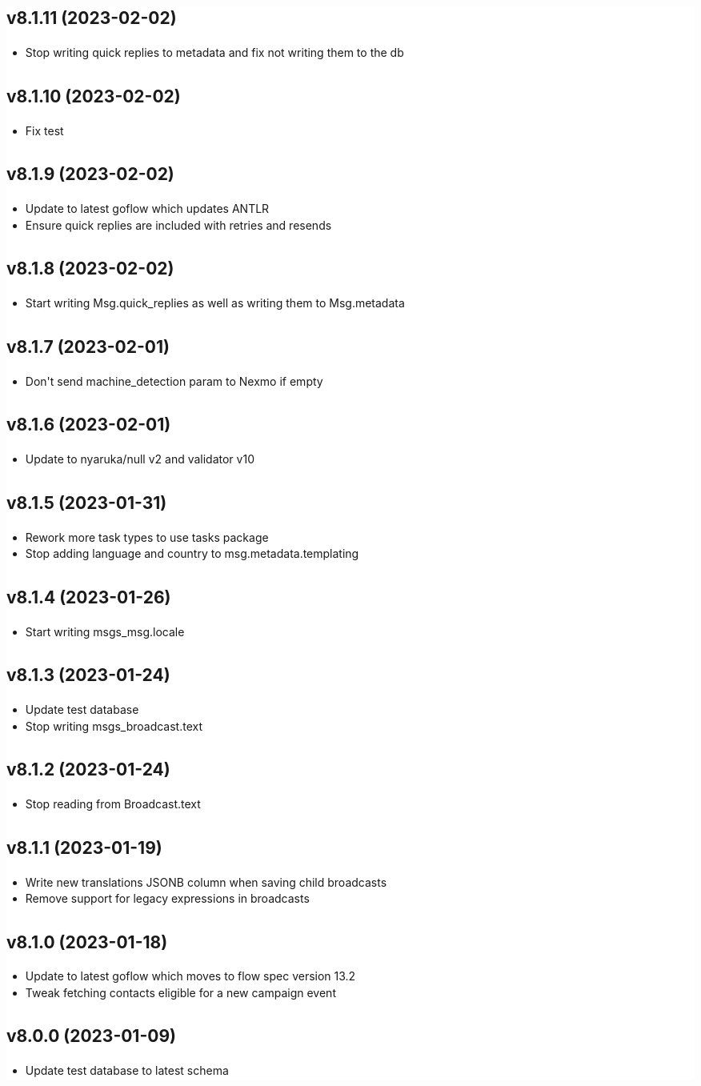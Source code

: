 v8.1.11 (2023-02-02)
-------------------------
 * Stop writing quick replies to metadata and fix not writing them to the db

v8.1.10 (2023-02-02)
-------------------------
 * Fix test

v8.1.9 (2023-02-02)
-------------------------
 * Update to latest goflow which updates ANTLR
 * Ensure quick replies are included with retries and resends

v8.1.8 (2023-02-02)
-------------------------
 * Start writing Msg.quick_replies as well as writing them to Msg.metadata

v8.1.7 (2023-02-01)
-------------------------
 * Don't send machine_detection param to Nexmo if empty

v8.1.6 (2023-02-01)
-------------------------
 * Update to nyaruka/null v2 and validator v10

v8.1.5 (2023-01-31)
-------------------------
 * Rework more task types to use tasks package
 * Stop adding language and country to msg.metadata.templating

v8.1.4 (2023-01-26)
-------------------------
 * Start writing msgs_msg.locale

v8.1.3 (2023-01-24)
-------------------------
 * Update test database
 * Stop writing msgs_broadcast.text

v8.1.2 (2023-01-24)
-------------------------
 * Stop reading from Broadcast.text

v8.1.1 (2023-01-19)
-------------------------
 * Write new translations JSONB column when saving child broadcasts
 * Remove support for legacy expressions in broadcasts

v8.1.0 (2023-01-18)
-------------------------
 * Update to latest goflow which moves to flow spec version 13.2
 * Tweak fetching contacts eligible for a new campaign event

v8.0.0 (2023-01-09)
-------------------------
 * Update test database to latest schema
